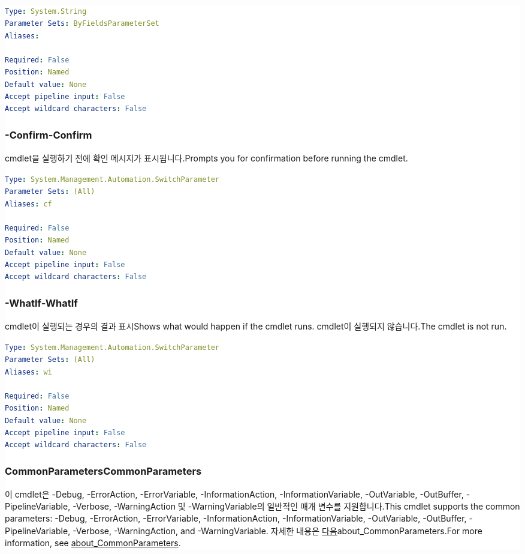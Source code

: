 ```yaml
Type: System.String
Parameter Sets: ByFieldsParameterSet
Aliases:

Required: False
Position: Named
Default value: None
Accept pipeline input: False
Accept wildcard characters: False
```

### <span data-ttu-id="be13a-136">-Confirm</span><span class="sxs-lookup"><span data-stu-id="be13a-136">-Confirm</span></span>
<span data-ttu-id="be13a-137">cmdlet을 실행하기 전에 확인 메시지가 표시됩니다.</span><span class="sxs-lookup"><span data-stu-id="be13a-137">Prompts you for confirmation before running the cmdlet.</span></span>

```yaml
Type: System.Management.Automation.SwitchParameter
Parameter Sets: (All)
Aliases: cf

Required: False
Position: Named
Default value: None
Accept pipeline input: False
Accept wildcard characters: False
```

### <span data-ttu-id="be13a-138">-WhatIf</span><span class="sxs-lookup"><span data-stu-id="be13a-138">-WhatIf</span></span>
<span data-ttu-id="be13a-139">cmdlet이 실행되는 경우의 결과 표시</span><span class="sxs-lookup"><span data-stu-id="be13a-139">Shows what would happen if the cmdlet runs.</span></span>
<span data-ttu-id="be13a-140">cmdlet이 실행되지 않습니다.</span><span class="sxs-lookup"><span data-stu-id="be13a-140">The cmdlet is not run.</span></span>

```yaml
Type: System.Management.Automation.SwitchParameter
Parameter Sets: (All)
Aliases: wi

Required: False
Position: Named
Default value: None
Accept pipeline input: False
Accept wildcard characters: False
```

### <span data-ttu-id="be13a-141">CommonParameters</span><span class="sxs-lookup"><span data-stu-id="be13a-141">CommonParameters</span></span>
<span data-ttu-id="be13a-142">이 cmdlet은 -Debug, -ErrorAction, -ErrorVariable, -InformationAction, -InformationVariable, -OutVariable, -OutBuffer, -PipelineVariable, -Verbose, -WarningAction 및 -WarningVariable의 일반적인 매개 변수를 지원합니다.</span><span class="sxs-lookup"><span data-stu-id="be13a-142">This cmdlet supports the common parameters: -Debug, -ErrorAction, -ErrorVariable, -InformationAction, -InformationVariable, -OutVariable, -OutBuffer, -PipelineVariable, -Verbose, -WarningAction, and -WarningVariable.</span></span> <span data-ttu-id="be13a-143">자세한 내용은 [다음](http://go.microsoft.com/fwlink/?LinkID=113216)about_CommonParameters.</span><span class="sxs-lookup"><span data-stu-id="be13a-143">For more information, see [about_CommonParameters](http://go.microsoft.com/fwlink/?LinkID=113216).</span></span>
